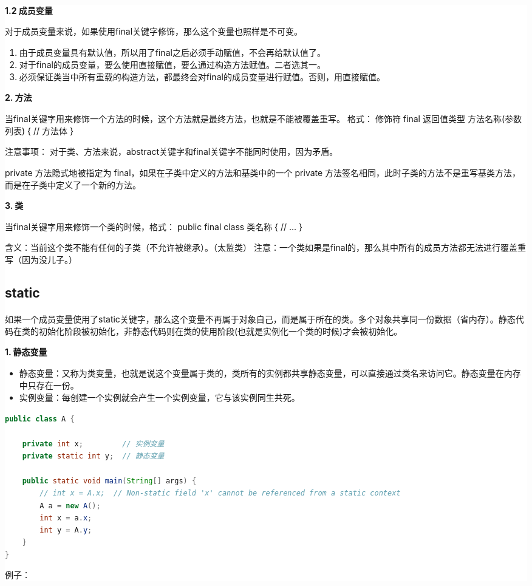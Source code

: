 **1.2 成员变量**

对于成员变量来说，如果使用final关键字修饰，那么这个变量也照样是不可变。

1. 由于成员变量具有默认值，所以用了final之后必须手动赋值，不会再给默认值了。
2. 对于final的成员变量，要么使用直接赋值，要么通过构造方法赋值。二者选其一。
3. 必须保证类当中所有重载的构造方法，都最终会对final的成员变量进行赋值。否则，用直接赋值。

**2. 方法**  

当final关键字用来修饰一个方法的时候，这个方法就是最终方法，也就是不能被覆盖重写。
格式：
修饰符 final 返回值类型 方法名称(参数列表) {
    // 方法体
}

注意事项：
对于类、方法来说，abstract关键字和final关键字不能同时使用，因为矛盾。

private 方法隐式地被指定为 final，如果在子类中定义的方法和基类中的一个 private 方法签名相同，此时子类的方法不是重写基类方法，而是在子类中定义了一个新的方法。

**3. 类**  

当final关键字用来修饰一个类的时候，格式：
public final class 类名称 {
    // ...
}

含义：当前这个类不能有任何的子类（不允许被继承）。（太监类）
注意：一个类如果是final的，那么其中所有的成员方法都无法进行覆盖重写（因为没儿子。）

## static

如果一个成员变量使用了static关键字，那么这个变量不再属于对象自己，而是属于所在的类。多个对象共享同一份数据（省内存）。静态代码在类的初始化阶段被初始化，非静态代码则在类的使用阶段(也就是实例化一个类的时候)才会被初始化。

**1. 静态变量**  

- 静态变量：又称为类变量，也就是说这个变量属于类的，类所有的实例都共享静态变量，可以直接通过类名来访问它。静态变量在内存中只存在一份。
- 实例变量：每创建一个实例就会产生一个实例变量，它与该实例同生共死。

```java
public class A {

    private int x;         // 实例变量
    private static int y;  // 静态变量

    public static void main(String[] args) {
        // int x = A.x;  // Non-static field 'x' cannot be referenced from a static context
        A a = new A();
        int x = a.x;
        int y = A.y;
    }
}
```

例子：

